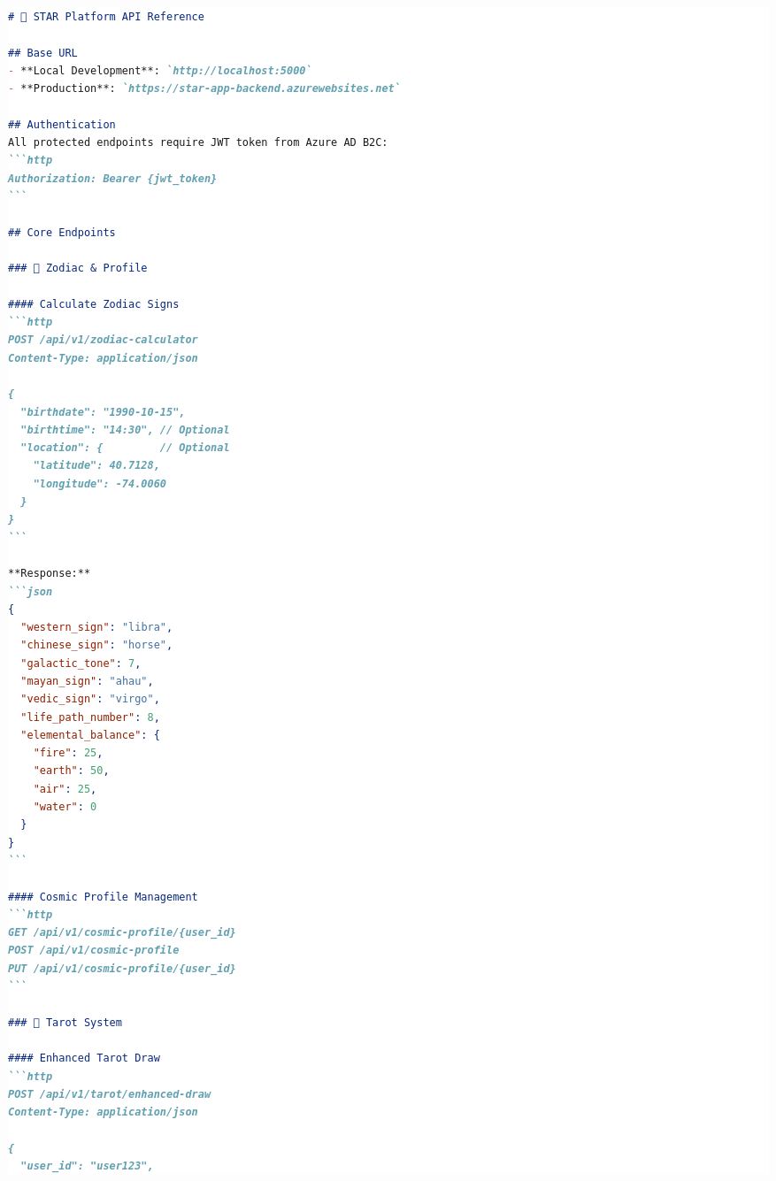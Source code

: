 ````markdown
# 🌌 STAR Platform API Reference

## Base URL
- **Local Development**: `http://localhost:5000`
- **Production**: `https://star-app-backend.azurewebsites.net`

## Authentication
All protected endpoints require JWT token from Azure AD B2C:
```http
Authorization: Bearer {jwt_token}
```

## Core Endpoints

### 🧭 Zodiac & Profile

#### Calculate Zodiac Signs
```http
POST /api/v1/zodiac-calculator
Content-Type: application/json

{
  "birthdate": "1990-10-15",
  "birthtime": "14:30", // Optional
  "location": {         // Optional
    "latitude": 40.7128,
    "longitude": -74.0060
  }
}
```

**Response:**
```json
{
  "western_sign": "libra",
  "chinese_sign": "horse",
  "galactic_tone": 7,
  "mayan_sign": "ahau",
  "vedic_sign": "virgo",
  "life_path_number": 8,
  "elemental_balance": {
    "fire": 25,
    "earth": 50,
    "air": 25,
    "water": 0
  }
}
```

#### Cosmic Profile Management
```http
GET /api/v1/cosmic-profile/{user_id}
POST /api/v1/cosmic-profile
PUT /api/v1/cosmic-profile/{user_id}
```

### 🔮 Tarot System

#### Enhanced Tarot Draw
```http
POST /api/v1/tarot/enhanced-draw
Content-Type: application/json

{
  "user_id": "user123",
````